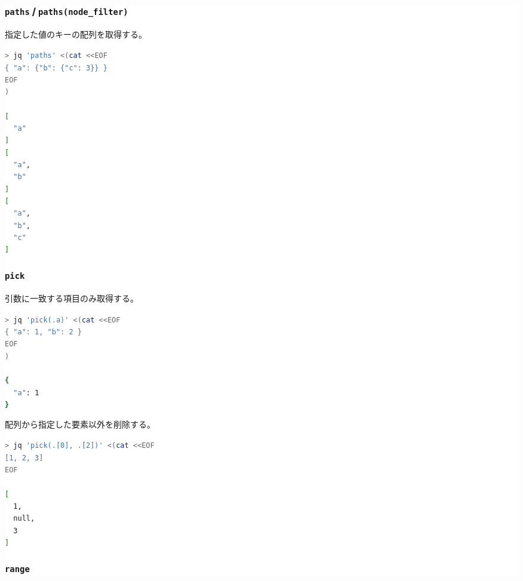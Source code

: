 ### `paths` / `paths(node_filter)`

指定した値のキーの配列を取得する。

```sh
> jq 'paths' <(cat <<EOF
{ "a": {"b": {"c": 3}} }
EOF
)

[
  "a"
]
[
  "a",
  "b"
]
[
  "a",
  "b",
  "c"
]
```

### `pick`

引数に一致する項目のみ取得する。

```sh
> jq 'pick(.a)' <(cat <<EOF
{ "a": 1, "b": 2 }
EOF
)

{
  "a": 1
}
```

配列から指定した要素以外を削除する。

```sh
> jq 'pick(.[0], .[2])' <(cat <<EOF
[1, 2, 3]
EOF

[
  1,
  null,
  3
]
```

### `range`
